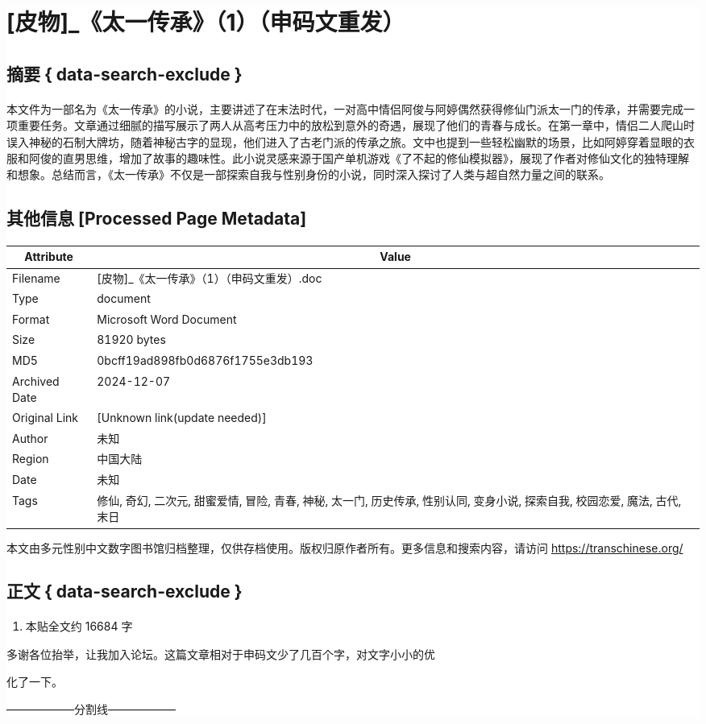 # [皮物]_《太一传承》（1）（申码文重发）



## 摘要  { data-search-exclude }


本文件为一部名为《太一传承》的小说，主要讲述了在末法时代，一对高中情侣阿俊与阿婷偶然获得修仙门派太一门的传承，并需要完成一项重要任务。文章通过细腻的描写展示了两人从高考压力中的放松到意外的奇遇，展现了他们的青春与成长。在第一章中，情侣二人爬山时误入神秘的石制大牌坊，随着神秘古字的显现，他们进入了古老门派的传承之旅。文中也提到一些轻松幽默的场景，比如阿婷穿着显眼的衣服和阿俊的直男思维，增加了故事的趣味性。此小说灵感来源于国产单机游戏《了不起的修仙模拟器》，展现了作者对修仙文化的独特理解和想象。总结而言，《太一传承》不仅是一部探索自我与性别身份的小说，同时深入探讨了人类与超自然力量之间的联系。



## 其他信息 [Processed Page Metadata]

| Attribute       | Value                                  |
|-----------------|----------------------------------------|
| Filename        | [皮物]_《太一传承》（1）（申码文重发）.doc                             |
| Type            | document                                 |
| Format          | Microsoft Word Document                               |
| Size            | 81920 bytes                           |
| MD5             | 0bcff19ad898fb0d6876f1755e3db193                                  |
| Archived Date   | 2024-12-07                             |
| Original Link   | [Unknown link(update needed)]                         |
| Author          | 未知                               |
| Region          | 中国大陆                               |
| Date            | 未知                                 |
| Tags            | 修仙, 奇幻, 二次元, 甜蜜爱情, 冒险, 青春, 神秘, 太一门, 历史传承, 性别认同, 变身小说, 探索自我, 校园恋爱, 魔法, 古代, 末日                                 |

本文由多元性别中文数字图书馆归档整理，仅供存档使用。版权归原作者所有。更多信息和搜索内容，请访问 <https://transchinese.org/>


## 正文 { data-search-exclude }


1. 本贴全文约 16684 字





多谢各位抬举，让我加入论坛。这篇文章相对于申码文少了几百个字，对文字小小的优

化了一下。

——————分割线——————


